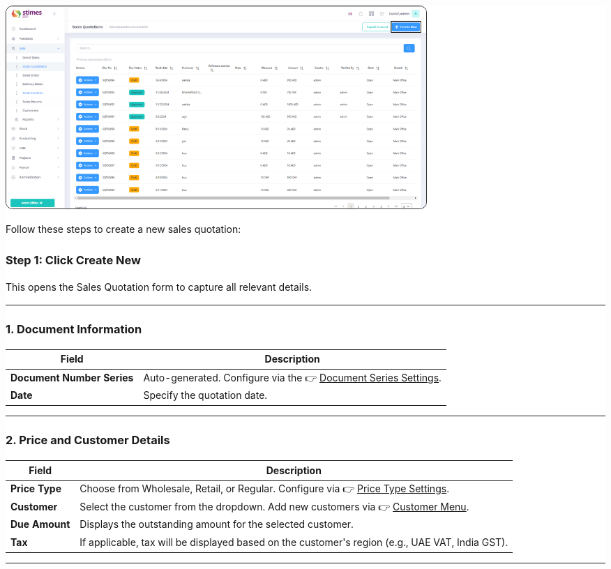 <img src="../images/Sales Quotation create new.png" alt="Sales Quotation create new" style="border-radius: 10px; width: 70%; height: 70%; border: 0.5px solid #333;">

Follow these steps to create a new sales quotation:

### Step 1: Click **Create New**

This opens the Sales Quotation form to capture all relevant details.

---

### **1. Document Information**

| Field                   | Description                                                                 |
|-------------------------|-----------------------------------------------------------------------------|
| **Document Number Series** | Auto-generated. Configure via the 👉 [Document Series Settings](<direct%20purchase.md>). |
| **Date**                | Specify the quotation date.                                                   |

---

### **2. Price and Customer Details**

| Field              | Description                                                                 |
|--------------------|-----------------------------------------------------------------------------|
| **Price Type**     | Choose from Wholesale, Retail, or Regular. Configure via 👉 [Price Type Settings](<direct%20purchase.md>). |
| **Customer**       | Select the customer from the dropdown. Add new customers via 👉 [Customer Menu](<direct%20purchase.md>). |
| **Due Amount**     | Displays the outstanding amount for the selected customer.                 |
| **Tax**            | If applicable, tax will be displayed based on the customer's region (e.g., UAE VAT, India GST). |

---